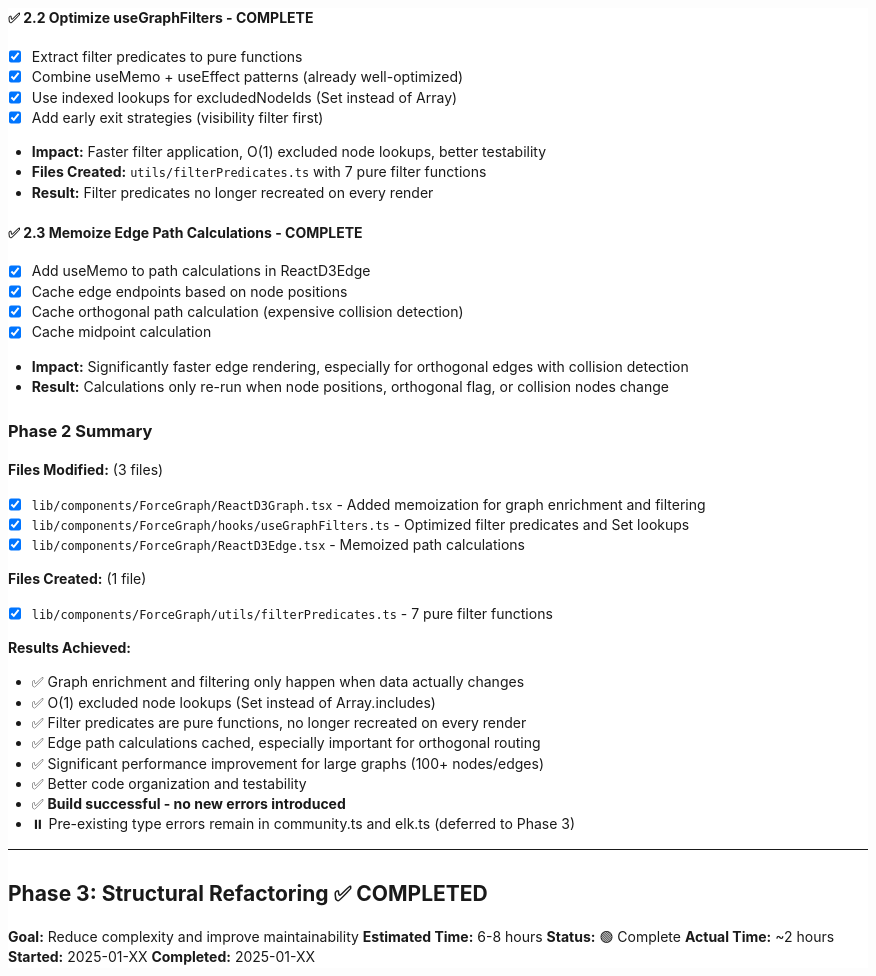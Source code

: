 #### ✅ 2.2 Optimize useGraphFilters - COMPLETE

- [x] Extract filter predicates to pure functions
- [x] Combine useMemo + useEffect patterns (already well-optimized)
- [x] Use indexed lookups for excludedNodeIds (Set instead of Array)
- [x] Add early exit strategies (visibility filter first)
- **Impact:** Faster filter application, O(1) excluded node lookups, better testability
- **Files Created:** `utils/filterPredicates.ts` with 7 pure filter functions
- **Result:** Filter predicates no longer recreated on every render

#### ✅ 2.3 Memoize Edge Path Calculations - COMPLETE

- [x] Add useMemo to path calculations in ReactD3Edge
- [x] Cache edge endpoints based on node positions
- [x] Cache orthogonal path calculation (expensive collision detection)
- [x] Cache midpoint calculation
- **Impact:** Significantly faster edge rendering, especially for orthogonal edges with collision detection
- **Result:** Calculations only re-run when node positions, orthogonal flag, or collision nodes change

### Phase 2 Summary

**Files Modified:** (3 files)

- [x] `lib/components/ForceGraph/ReactD3Graph.tsx` - Added memoization for graph enrichment and filtering
- [x] `lib/components/ForceGraph/hooks/useGraphFilters.ts` - Optimized filter predicates and Set lookups
- [x] `lib/components/ForceGraph/ReactD3Edge.tsx` - Memoized path calculations

**Files Created:** (1 file)

- [x] `lib/components/ForceGraph/utils/filterPredicates.ts` - 7 pure filter functions

**Results Achieved:**

- ✅ Graph enrichment and filtering only happen when data actually changes
- ✅ O(1) excluded node lookups (Set instead of Array.includes)
- ✅ Filter predicates are pure functions, no longer recreated on every render
- ✅ Edge path calculations cached, especially important for orthogonal routing
- ✅ Significant performance improvement for large graphs (100+ nodes/edges)
- ✅ Better code organization and testability
- ✅ **Build successful - no new errors introduced**
- ⏸️ Pre-existing type errors remain in community.ts and elk.ts (deferred to Phase 3)

---

## Phase 3: Structural Refactoring ✅ COMPLETED

**Goal:** Reduce complexity and improve maintainability
**Estimated Time:** 6-8 hours
**Status:** 🟢 Complete
**Actual Time:** ~2 hours
**Started:** 2025-01-XX
**Completed:** 2025-01-XX
